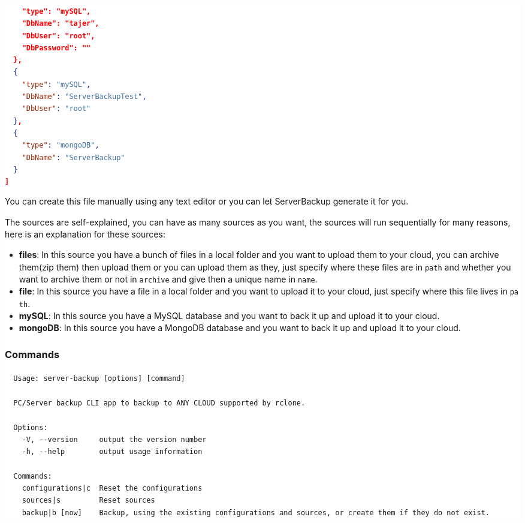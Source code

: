 ```json
    "type": "mySQL",
    "DbName": "tajer",
    "DbUser": "root",
    "DbPassword": ""
  },
  {
    "type": "mySQL",
    "DbName": "ServerBackupTest",
    "DbUser": "root"
  },
  {
    "type": "mongoDB",
    "DbName": "ServerBackup"
  }
]
```

You can create this file manually using any text editor or you can let ServerBackup generate it for you.

The sources are self-explained, you can have as many sources as you want, the sources will run sequentially for many reasons, here is an explanation for these sources:

- **files**: In this source you have a bunch of files in a local folder and you want to upload them to your cloud, you can archive them(zip them) then upload them or you can upload them as they, just specify where these files are in `path` and whether you want to archive them or not in `archive` and give then a unique name in `name`.
- **file**: In this source you have a file in a local folder and you want to upload it to your cloud, just specify where this file lives in `path`.
- **mySQL**: In this source you have a MySQL database and you want to back it up and upload it to your cloud.
- **mongoDB**: In this source you have a MongoDB database and you want to back it up and upload it to your cloud.

### Commands

<a name="commands"></a>

```shell
  Usage: server-backup [options] [command]

  PC/Server backup CLI app to backup to ANY CLOUD supported by rclone.

  Options:
    -V, --version     output the version number
    -h, --help        output usage information

  Commands:
    configurations|c  Reset the configurations
    sources|s         Reset sources
    backup|b [now]    Backup, using the existing configurations and sources, or create them if they do not exist.
```

